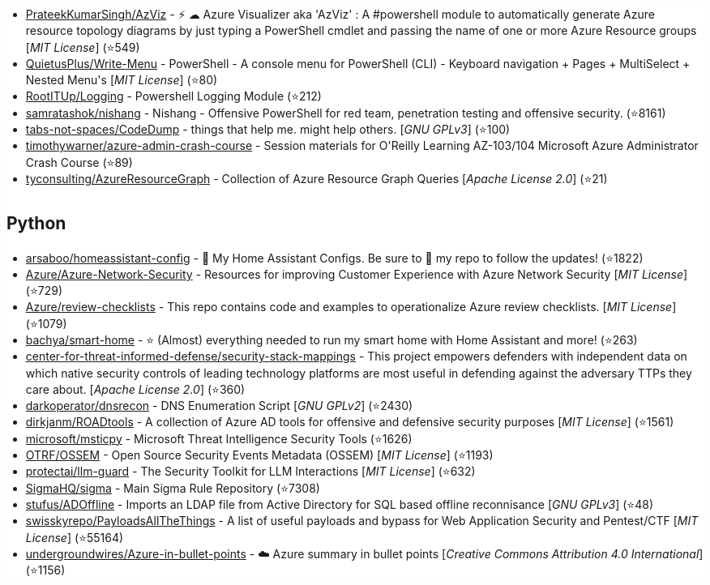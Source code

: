   - [PrateekKumarSingh/AzViz](https://github.com/PrateekKumarSingh/AzViz) - ⚡ ☁ Azure Visualizer aka 'AzViz' : A #powershell module to automatically generate Azure resource topology diagrams by just typing a PowerShell cmdlet and passing the name of one or more Azure Resource groups \[*MIT License*\] (⭐️549)
  - [QuietusPlus/Write-Menu](https://github.com/QuietusPlus/Write-Menu) - PowerShell - A console menu for PowerShell (CLI) - Keyboard navigation + Pages + MultiSelect + Nested Menu's \[*MIT License*\] (⭐️80)
  - [RootITUp/Logging](https://github.com/RootITUp/Logging) - Powershell Logging Module (⭐️212)
  - [samratashok/nishang](https://github.com/samratashok/nishang) - Nishang - Offensive PowerShell for red team, penetration testing and offensive security.  (⭐️8161)
  - [tabs-not-spaces/CodeDump](https://github.com/tabs-not-spaces/CodeDump) - things that help me. might help others. \[*GNU GPLv3*\] (⭐️100)
  - [timothywarner/azure-admin-crash-course](https://github.com/timothywarner/azure-admin-crash-course) - Session materials for O'Reilly Learning AZ-103/104 Microsoft Azure Administrator Crash Course (⭐️89)
  - [tyconsulting/AzureResourceGraph](https://github.com/tyconsulting/AzureResourceGraph) - Collection of Azure Resource Graph Queries \[*Apache License 2.0*\] (⭐️21)

## Python

  - [arsaboo/homeassistant-config](https://github.com/arsaboo/homeassistant-config) - 🏡 My Home Assistant Configs. Be sure to :star2: my repo to follow the updates! (⭐️1822)
  - [Azure/Azure-Network-Security](https://github.com/Azure/Azure-Network-Security) - Resources for improving Customer Experience with Azure Network Security \[*MIT License*\] (⭐️729)
  - [Azure/review-checklists](https://github.com/Azure/review-checklists) - This repo contains code and examples to operationalize Azure review checklists. \[*MIT License*\] (⭐️1079)
  - [bachya/smart-home](https://github.com/bachya/smart-home) - ⭐ (Almost) everything needed to run my smart home with Home Assistant and more! (⭐️263)
  - [center-for-threat-informed-defense/security-stack-mappings](https://github.com/center-for-threat-informed-defense/security-stack-mappings) - This project empowers defenders with independent data on which native security controls of leading technology platforms are most useful in defending against the adversary TTPs they care about. \[*Apache License 2.0*\] (⭐️360)
  - [darkoperator/dnsrecon](https://github.com/darkoperator/dnsrecon) - DNS Enumeration Script \[*GNU GPLv2*\] (⭐️2430)
  - [dirkjanm/ROADtools](https://github.com/dirkjanm/ROADtools) - A collection of Azure AD tools for offensive and defensive security purposes \[*MIT License*\] (⭐️1561)
  - [microsoft/msticpy](https://github.com/microsoft/msticpy) - Microsoft Threat Intelligence Security Tools (⭐️1626)
  - [OTRF/OSSEM](https://github.com/OTRF/OSSEM) - Open Source Security Events Metadata (OSSEM) \[*MIT License*\] (⭐️1193)
  - [protectai/llm-guard](https://github.com/protectai/llm-guard) - The Security Toolkit for LLM Interactions \[*MIT License*\] (⭐️632)
  - [SigmaHQ/sigma](https://github.com/SigmaHQ/sigma) - Main Sigma Rule Repository (⭐️7308)
  - [stufus/ADOffline](https://github.com/stufus/ADOffline) - Imports an LDAP file from Active Directory for SQL based offline reconnisance \[*GNU GPLv3*\] (⭐️48)
  - [swisskyrepo/PayloadsAllTheThings](https://github.com/swisskyrepo/PayloadsAllTheThings) - A list of useful payloads and bypass for Web Application Security and Pentest/CTF \[*MIT License*\] (⭐️55164)
  - [undergroundwires/Azure-in-bullet-points](https://github.com/undergroundwires/Azure-in-bullet-points) - ☁️ Azure summary in bullet points \[*Creative Commons Attribution 4.0 International*\] (⭐️1156)

